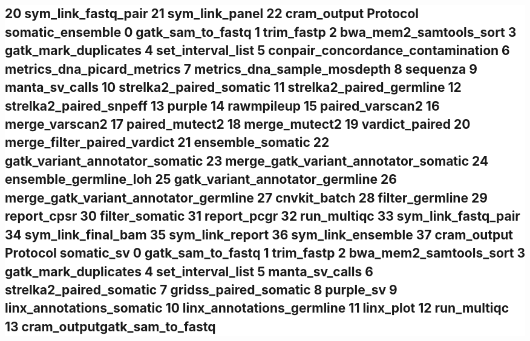20 sym_link_fastq_pair
21 sym_link_panel
22 cram_output
Protocol somatic_ensemble
0 gatk_sam_to_fastq
1 trim_fastp
2 bwa_mem2_samtools_sort
3 gatk_mark_duplicates
4 set_interval_list
5 conpair_concordance_contamination
6 metrics_dna_picard_metrics
7 metrics_dna_sample_mosdepth
8 sequenza
9 manta_sv_calls
10 strelka2_paired_somatic
11 strelka2_paired_germline
12 strelka2_paired_snpeff
13 purple
14 rawmpileup
15 paired_varscan2
16 merge_varscan2
17 paired_mutect2
18 merge_mutect2
19 vardict_paired
20 merge_filter_paired_vardict
21 ensemble_somatic
22 gatk_variant_annotator_somatic
23 merge_gatk_variant_annotator_somatic
24 ensemble_germline_loh
25 gatk_variant_annotator_germline
26 merge_gatk_variant_annotator_germline
27 cnvkit_batch
28 filter_germline
29 report_cpsr
30 filter_somatic
31 report_pcgr
32 run_multiqc
33 sym_link_fastq_pair
34 sym_link_final_bam
35 sym_link_report
36 sym_link_ensemble
37 cram_output
Protocol somatic_sv
0 gatk_sam_to_fastq
1 trim_fastp
2 bwa_mem2_samtools_sort
3 gatk_mark_duplicates
4 set_interval_list
5 manta_sv_calls
6 strelka2_paired_somatic
7 gridss_paired_somatic
8 purple_sv
9 linx_annotations_somatic
10 linx_annotations_germline
11 linx_plot
12 run_multiqc
13 cram_outputgatk_sam_to_fastq 
-----------------
 